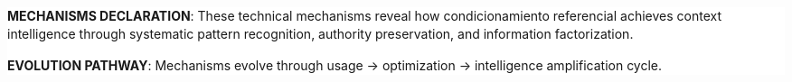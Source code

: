 **MECHANISMS DECLARATION**: These technical mechanisms reveal how condicionamiento referencial achieves context intelligence through systematic pattern recognition, authority preservation, and information factorization.

**EVOLUTION PATHWAY**: Mechanisms evolve through usage → optimization → intelligence amplification cycle.